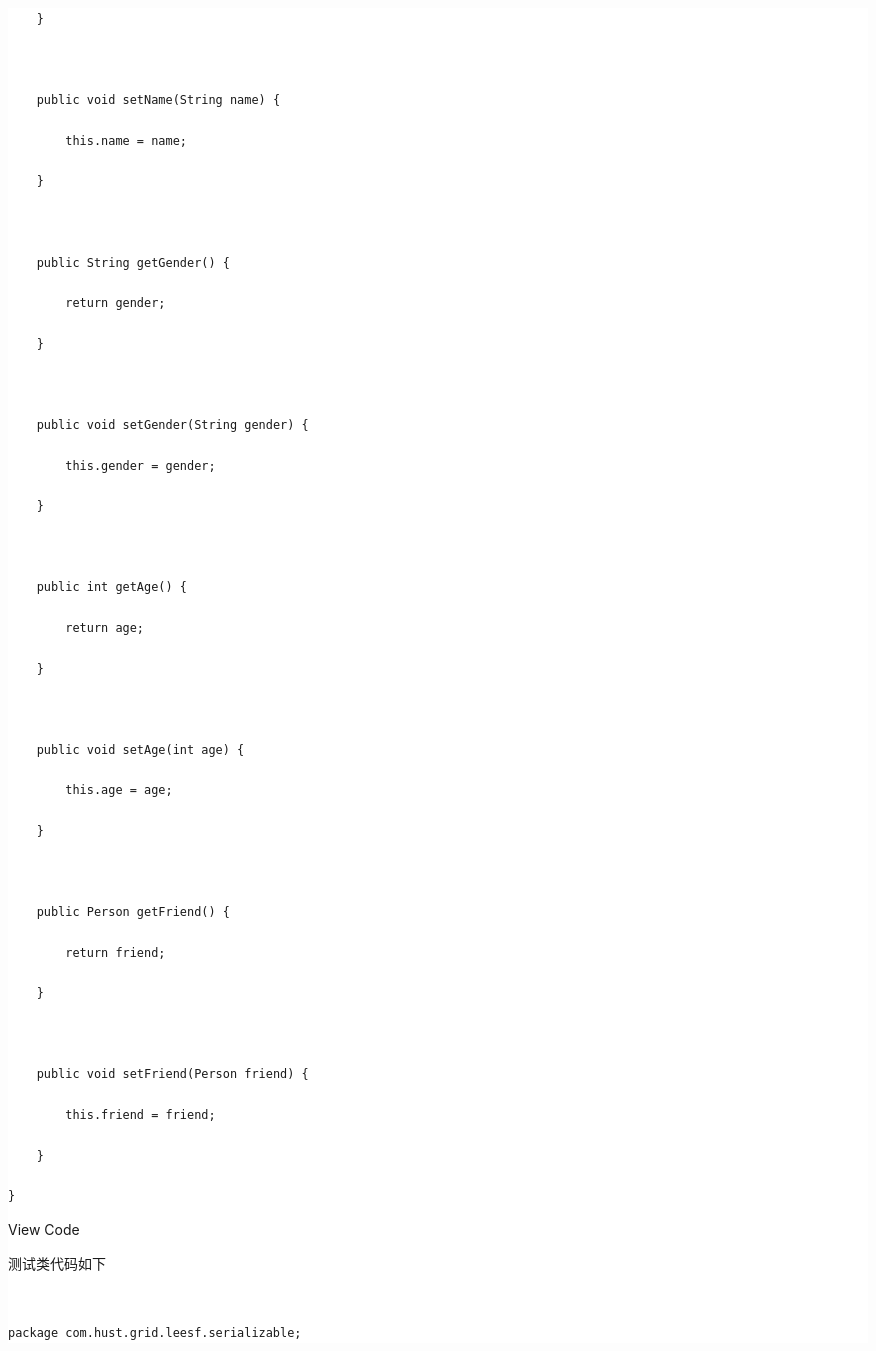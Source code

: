         }

    

        public void setName(String name) {

            this.name = name;

        }

    

        public String getGender() {

            return gender;

        }

    

        public void setGender(String gender) {

            this.gender = gender;

        }

    

        public int getAge() {

            return age;

        }

    

        public void setAge(int age) {

            this.age = age;

        }

        

        public Person getFriend() {

            return friend;

        }

        

        public void setFriend(Person friend) {

            this.friend = friend;

        }

    }

View Code

测试类代码如下

![]()![]()

    
    
    package com.hust.grid.leesf.serializable;
